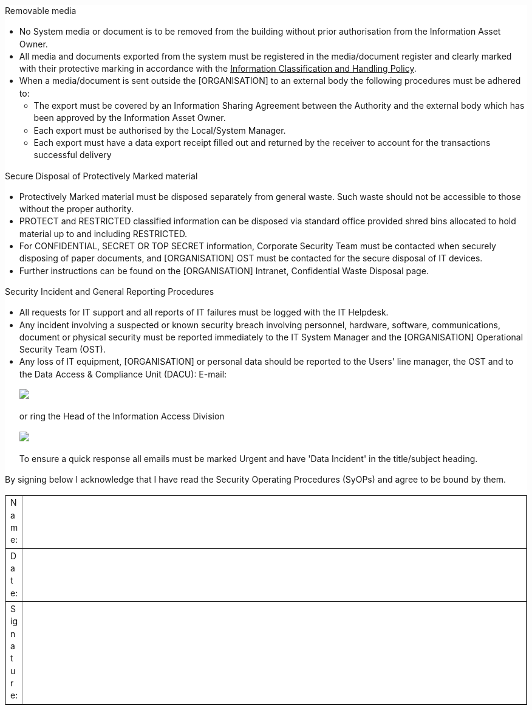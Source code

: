 </tr>
<tr valign='top'>
<td>Removable media</td>
<td colspan='2'><ul>
<li>No System media or document is to be removed from the building without prior authorisation from the Information Asset Owner.</li>
<li>All media and documents exported from the system must be registered in the media/document register and clearly marked with their protective marking in accordance with the <a href="https://intranet.justice.gov.uk/guidance/security/it-computer-security/ict-security-policy-framework/information-classification-and-handling-policy/">Information Classification and Handling Policy</a>.</li>
<li>When a media/document is sent outside the [ORGANISATION] to an external body the following procedures must be adhered to:<ul>
<li>The export must be covered by an Information Sharing Agreement between the Authority and the external body which has been approved by the Information Asset Owner.</li>
<li>Each export must be authorised by the Local/System Manager.</li>
<li>Each export must have a data export receipt filled out and returned by the receiver to account for the transactions successful delivery</li>
</ul></li>
</ul></td>
</tr>
<tr valign='top'>
<td>Secure Disposal of Protectively Marked material</td>
<td colspan='2'><ul>
<li>Protectively Marked material must be disposed separately from general waste. Such waste should not be accessible to those without the proper authority.</li>
<li>PROTECT and RESTRICTED classified information can be disposed via standard office provided shred bins allocated to hold material up to and including RESTRICTED.</li>
<li>For CONFIDENTIAL, SECRET OR TOP SECRET information, Corporate Security Team must be contacted when securely disposing of paper documents, and [ORGANISATION] OST must be contacted for the secure disposal of IT devices.</li>
<li>Further instructions can be found on the [ORGANISATION] Intranet, Confidential Waste Disposal page.</li>
</ul></td>
</tr>
<tr valign='top'>
<td>Security Incident and General Reporting Procedures</td>
<td colspan='2'><ul>
<li>All requests for IT support and all reports of IT failures must be logged with the IT Helpdesk.</li>
<li>Any incident involving a suspected or known security breach involving personnel, hardware, software, communications, document or physical security must be reported immediately to the IT System Manager and the [ORGANISATION] Operational Security Team (OST).</li>
<li>Any loss of IT equipment, [ORGANISATION] or personal data should be reported to the Users' line manager, the OST and to the Data Access &amp; Compliance Unit (DACU): E-mail:<p><img src="https://intranet.justice.gov.uk/app/uploads/2017/12/c9fac47a5249213cb3497406c76c892f.gif">&nbsp;<p><p>or ring the Head of the Information Access Division<p><img src="https://intranet.justice.gov.uk/app/uploads/2017/12/8c987cd67cf8a46d889a6b6f79cdbf3c.gif">&nbsp;<p>To ensure a quick response all emails must be marked Urgent and have 'Data Incident' in the title/subject heading.</li>
</ul></td>
</tr>
</table>

By signing below I acknowledge that I have read the Security Operating Procedures (SyOPs) and agree to be bound by them.

<table border='1'>
<tr valign='top'><td>Name:</td><td width='100%'>&nbsp;</td></tr>
<tr valign='top'><td>Date:</td><td>&nbsp;</td></tr>
<tr valign='top'><td>Signature:</td><td>&nbsp;</td></tr>
</table>